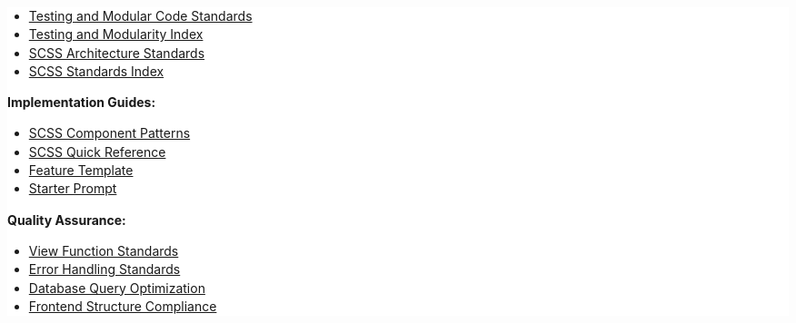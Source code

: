 - [Testing and Modular Code Standards](./testing-and-modular-code-standards.md)
- [Testing and Modularity Index](./testing-and-modularity-index.md)
- [SCSS Architecture Standards](./scss-architecture-standards.md)
- [SCSS Standards Index](./scss-standards-index.md)

**Implementation Guides:**

- [SCSS Component Patterns](./scss-component-patterns.md)
- [SCSS Quick Reference](./scss-quick-reference.md)
- [Feature Template](./feature-template.md)
- [Starter Prompt](./starter-prompt.md)

**Quality Assurance:**

- [View Function Standards](./view-function-standards.md)
- [Error Handling Standards](./error-handling-standards.md)
- [Database Query Optimization](./database-query-optimization.md)
- [Frontend Structure Compliance](./frontend-structure-compliance.md)
